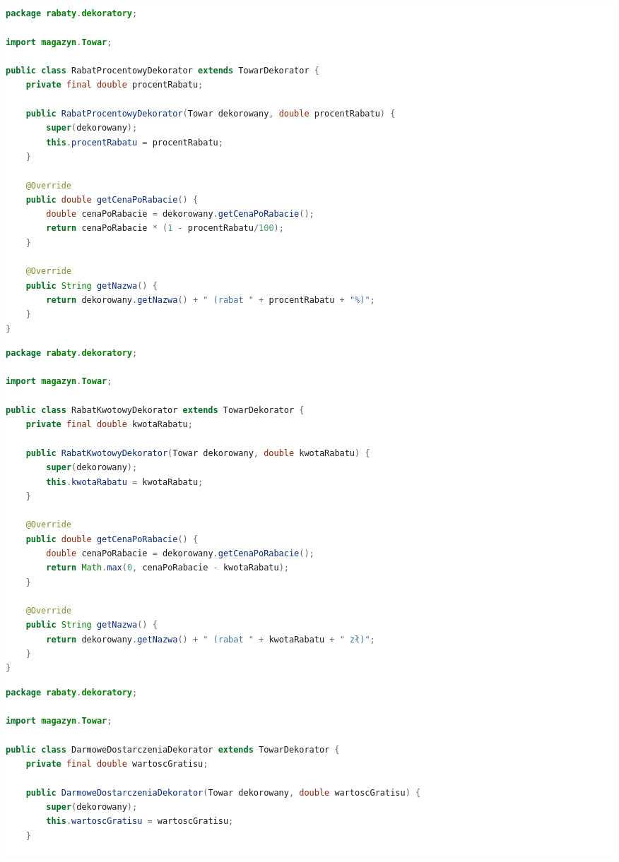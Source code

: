 ```java
package rabaty.dekoratory;

import magazyn.Towar;

public class RabatProcentowyDekorator extends TowarDekorator {
    private final double procentRabatu;
    
    public RabatProcentowyDekorator(Towar dekorowany, double procentRabatu) {
        super(dekorowany);
        this.procentRabatu = procentRabatu;
    }
    
    @Override
    public double getCenaPoRabacie() {
        double cenaPoRabacie = dekorowany.getCenaPoRabacie();
        return cenaPoRabacie * (1 - procentRabatu/100);
    }
    
    @Override
    public String getNazwa() {
        return dekorowany.getNazwa() + " (rabat " + procentRabatu + "%)";
    }
}
```

```java
package rabaty.dekoratory;

import magazyn.Towar;

public class RabatKwotowyDekorator extends TowarDekorator {
    private final double kwotaRabatu;
    
    public RabatKwotowyDekorator(Towar dekorowany, double kwotaRabatu) {
        super(dekorowany);
        this.kwotaRabatu = kwotaRabatu;
    }
    
    @Override
    public double getCenaPoRabacie() {
        double cenaPoRabacie = dekorowany.getCenaPoRabacie();
        return Math.max(0, cenaPoRabacie - kwotaRabatu);
    }
    
    @Override
    public String getNazwa() {
        return dekorowany.getNazwa() + " (rabat " + kwotaRabatu + " zł)";
    }
}
```

```java
package rabaty.dekoratory;

import magazyn.Towar;

public class DarmoweDostarczeniaDekorator extends TowarDekorator {
    private final double wartoscGratisu;
    
    public DarmoweDostarczeniaDekorator(Towar dekorowany, double wartoscGratisu) {
        super(dekorowany);
        this.wartoscGratisu = wartoscGratisu;
    }
    
```